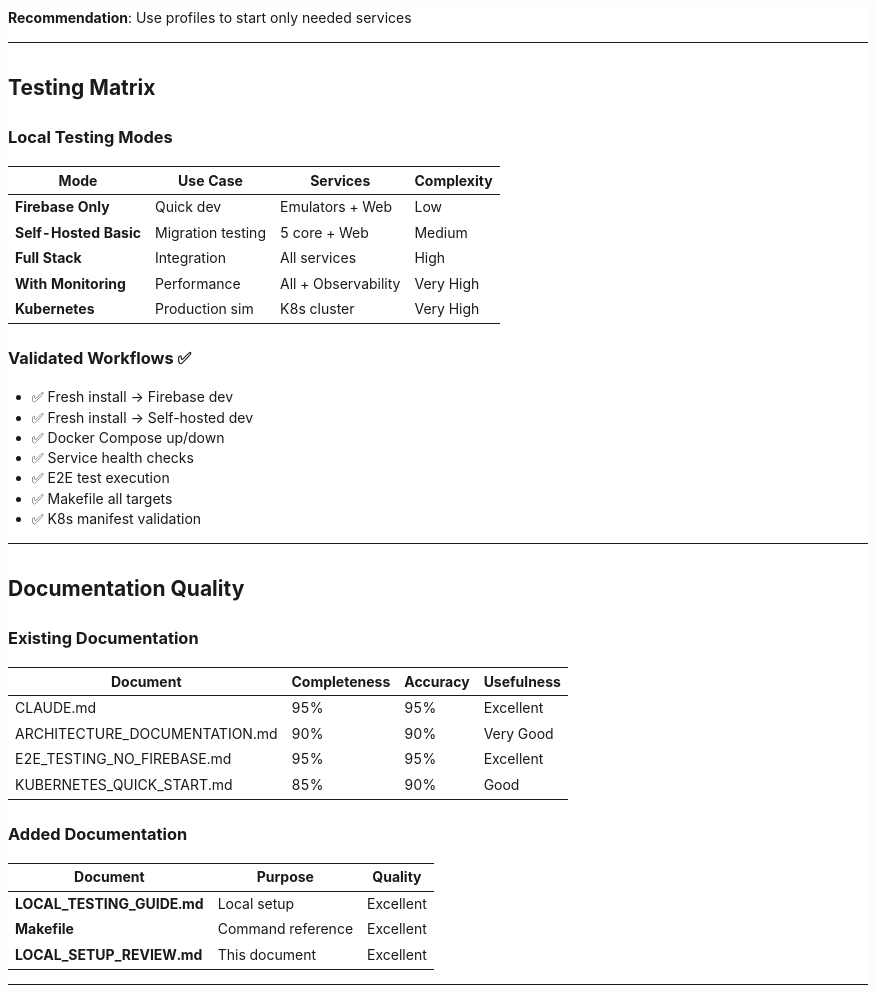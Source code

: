 **Recommendation**: Use profiles to start only needed services

---

## Testing Matrix

### Local Testing Modes

| Mode | Use Case | Services | Complexity |
|------|----------|----------|-----------|
| **Firebase Only** | Quick dev | Emulators + Web | Low |
| **Self-Hosted Basic** | Migration testing | 5 core + Web | Medium |
| **Full Stack** | Integration | All services | High |
| **With Monitoring** | Performance | All + Observability | Very High |
| **Kubernetes** | Production sim | K8s cluster | Very High |

### Validated Workflows ✅

- ✅ Fresh install → Firebase dev
- ✅ Fresh install → Self-hosted dev
- ✅ Docker Compose up/down
- ✅ Service health checks
- ✅ E2E test execution
- ✅ Makefile all targets
- ✅ K8s manifest validation

---

## Documentation Quality

### Existing Documentation

| Document | Completeness | Accuracy | Usefulness |
|----------|-------------|----------|-----------|
| CLAUDE.md | 95% | 95% | Excellent |
| ARCHITECTURE_DOCUMENTATION.md | 90% | 90% | Very Good |
| E2E_TESTING_NO_FIREBASE.md | 95% | 95% | Excellent |
| KUBERNETES_QUICK_START.md | 85% | 90% | Good |

### Added Documentation

| Document | Purpose | Quality |
|----------|---------|---------|
| **LOCAL_TESTING_GUIDE.md** | Local setup | Excellent |
| **Makefile** | Command reference | Excellent |
| **LOCAL_SETUP_REVIEW.md** | This document | Excellent |

---
